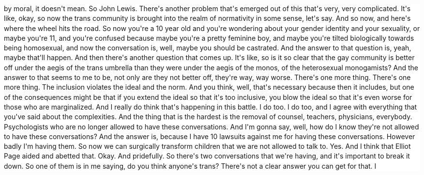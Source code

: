 by moral, it doesn't mean. So John Lewis. There's another problem that's emerged out of this that's very, very complicated. It's like, okay, so now the trans community is brought into the realm of normativity in some sense, let's say. And so now, and here's where the wheel hits the road. So now you're a 10 year old and you're wondering about your gender identity and your sexuality, or maybe you're 11, and you're confused because maybe you're a pretty feminine boy, and maybe you're tilted biologically towards being homosexual, and now the conversation is, well, maybe you should be castrated. And the answer to that question is, yeah, maybe that'll happen. And then there's another question that comes up. It's like, so is it so clear that the gay community is better off under the aegis of the trans umbrella than they were under the aegis of the monos, of the heterosexual monogamists? And the answer to that seems to me to be, not only are they not better off, they're way, way worse. There's one more thing. There's one more thing. The inclusion violates the ideal and the norm. And you think, well, that's necessary because then it includes, but one of the consequences might be that if you extend the ideal so that it's too inclusive, you blow the ideal so that it's even worse for those who are marginalized. And I really do think that's happening in this battle. I do too. I do too, and I agree with everything that you've said about the complexities. And the thing that is the hardest is the removal of counsel, teachers, physicians, everybody. Psychologists who are no longer allowed to have these conversations. And I'm gonna say, well, how do I know they're not allowed to have these conversations? And the answer is, because I have 10 lawsuits against me for having these conversations. However badly I'm having them. So now we can surgically transform children that we are not allowed to talk to. Yes. And I think that Elliot Page aided and abetted that. Okay. And pridefully. So there's two conversations that we're having, and it's important to break it down. So one of them is in me saying, do you think anyone's trans? There's not a clear answer you can get for that. I